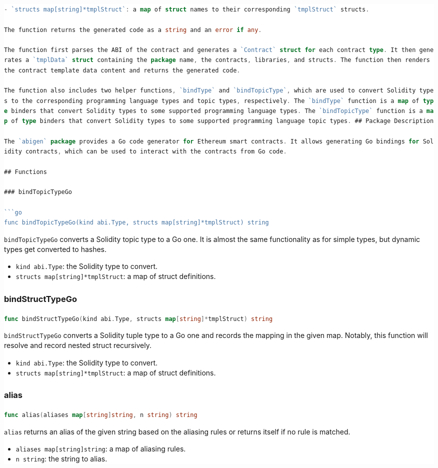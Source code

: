 ```go
- `structs map[string]*tmplStruct`: a map of struct names to their corresponding `tmplStruct` structs.

The function returns the generated code as a string and an error if any.

The function first parses the ABI of the contract and generates a `Contract` struct for each contract type. It then generates a `tmplData` struct containing the package name, the contracts, libraries, and structs. The function then renders the contract template data content and returns the generated code.

The function also includes two helper functions, `bindType` and `bindTopicType`, which are used to convert Solidity types to the corresponding programming language types and topic types, respectively. The `bindType` function is a map of type binders that convert Solidity types to some supported programming language types. The `bindTopicType` function is a map of type binders that convert Solidity types to some supported programming language topic types. ## Package Description

The `abigen` package provides a Go code generator for Ethereum smart contracts. It allows generating Go bindings for Solidity contracts, which can be used to interact with the contracts from Go code.

## Functions

### bindTopicTypeGo

```go
func bindTopicTypeGo(kind abi.Type, structs map[string]*tmplStruct) string
```

`bindTopicTypeGo` converts a Solidity topic type to a Go one. It is almost the same functionality as for simple types, but dynamic types get converted to hashes.

- `kind abi.Type`: the Solidity type to convert.
- `structs map[string]*tmplStruct`: a map of struct definitions.

### bindStructTypeGo

```go
func bindStructTypeGo(kind abi.Type, structs map[string]*tmplStruct) string
```

`bindStructTypeGo` converts a Solidity tuple type to a Go one and records the mapping in the given map. Notably, this function will resolve and record nested struct recursively.

- `kind abi.Type`: the Solidity type to convert.
- `structs map[string]*tmplStruct`: a map of struct definitions.

### alias

```go
func alias(aliases map[string]string, n string) string
```

`alias` returns an alias of the given string based on the aliasing rules or returns itself if no rule is matched.

- `aliases map[string]string`: a map of aliasing rules.
- `n string`: the string to alias.
